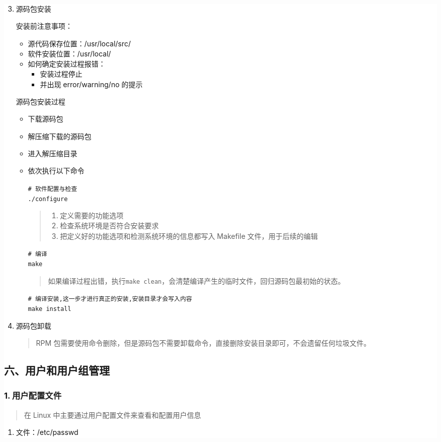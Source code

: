 3. 源码包安装

   安装前注意事项：

   + 源代码保存位置：/usr/local/src/
   + 软件安装位置：/usr/local/
   + 如何确定安装过程报错：
     + 安装过程停止
     + 并出现 error/warning/no 的提示

   源码包安装过程

   + 下载源码包

   + 解压缩下载的源码包

   + 进入解压缩目录

   + 依次执行以下命令

     ```shell
     # 软件配置与检查
     ./configure
     ```

     > 1. 定义需要的功能选项
     > 2. 检查系统环境是否符合安装要求
     > 3. 把定义好的功能选项和检测系统环境的信息都写入 Makefile 文件，用于后续的编辑

     ```shell
     # 编译
     make
     ```

     > 如果编译过程出错，执行`make clean`，会清楚编译产生的临时文件，回归源码包最初始的状态。

     ```shell
     # 编译安装,这一步才进行真正的安装,安装目录才会写入内容
     make install
     ```

4. 源码包卸载

   > RPM 包需要使用命令删除，但是源码包不需要卸载命令，直接删除安装目录即可，不会遗留任何垃圾文件。

## 六、用户和用户组管理

### 1. 用户配置文件

> 在 Linux 中主要通过用户配置文件来查看和配置用户信息

1. 文件：/etc/passwd

